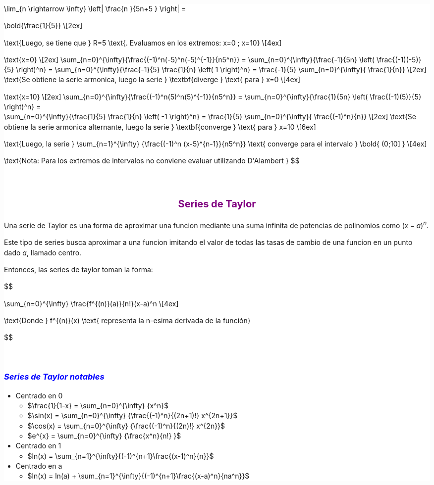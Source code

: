 \lim_{n \rightarrow \infty} \left| \frac{n }{5n+5 } \right|  = 

\bold{\frac{1}{5}} \\[2ex]

\text{Luego, se tiene que } R=5 \text{. Evaluamos en los extremos: x=0 ; x=10} \\[4ex]

\text{x=0} \\[2ex]
\sum_{n=0}^{\infty}{\frac{(-1)^n(-5)^n(-5)^{-1}}{n5^n}} = \sum_{n=0}^{\infty}{\frac{-1}{5n} \left(     \frac{(-1)(-5)}{5}     \right)^n}  = 
\sum_{n=0}^{\infty}{\frac{-1}{5} \frac{1}{n} \left(    1    \right)^n} = 
\frac{-1}{5} \sum_{n=0}^{\infty}{ \frac{1}{n}} \\[2ex]
\text{Se obtiene la serie armonica, luego la serie } \textbf{diverge } \text{ para } x=0 \\[4ex]

\text{x=10} \\[2ex]
\sum_{n=0}^{\infty}{\frac{(-1)^n(5)^n(5)^{-1}}{n5^n}} = \sum_{n=0}^{\infty}{\frac{1}{5n} \left(     \frac{(-1)(5)}{5}     \right)^n}  =  
\sum_{n=0}^{\infty}{\frac{1}{5} \frac{1}{n} \left(    -1    \right)^n} = 
\frac{1}{5} \sum_{n=0}^{\infty}{ \frac{(-1)^n}{n}} \\[2ex]
\text{Se obtiene la serie armonica alternante, luego la serie } \textbf{converge } \text{ para } x=10 \\[6ex]

\text{Luego, la serie } \sum_{n=1}^{\infty} {\frac{(-1)^n (x-5)^{n-1}}{n5^n}} \text{ converge para el intervalo } \bold{ (0;10] } \\[4ex]

\text{Nota: Para los extremos de intervalos no conviene evaluar utilizando D'Alambert }
$$


<br>
<a name="Series_de_Taylor"></a>
<h2 style="font-size:20px;text-align:center;color:purple">Series de Taylor</h2>

Una serie de Taylor es una forma de aproximar una funcion mediante una suma infinita de potencias de polinomios como $(x-a)^n$.

Este tipo de series busca aproximar a una funcion imitando el valor de todas las tasas de cambio de una funcion en un punto dado $a$, llamado centro.

Entonces, las series de taylor toman la forma:

$$

\sum_{n=0}^{\infty} \frac{f^{(n)}(a)}{n!}(x-a)^n \\[4ex]

\text{Donde } f^{(n)}(x) \text{ representa la n-esima derivada de la función}

$$

<br>
<a name="Series_de_Taylor_notables"></a>
<h3 style="font-size:16;font-style:italic;color:blue">Series de Taylor notables</h3>

* Centrado en 0
	* $\frac{1}{1-x} = \sum_{n=0}^{\infty} {x^n}$
	* $\sin(x) = \sum_{n=0}^{\infty} {\frac{(-1)^n}{(2n+1)!} x^{2n+1}}$
	* $\cos(x) = \sum_{n=0}^{\infty} {\frac{(-1)^n}{(2n)!} x^{2n}}$
	* $e^{x} = \sum_{n=0}^{\infty} {\frac{x^n}{n!} }$
* Centrado en 1
	* $ln(x) = \sum_{n=1}^{\infty}{(-1)^{n+1}\frac{(x-1)^n}{n}}$
* Centrado en a
	* $ln(x) = ln(a) + \sum_{n=1}^{\infty}{(-1)^{n+1}\frac{(x-a)^n}{na^n}}$
